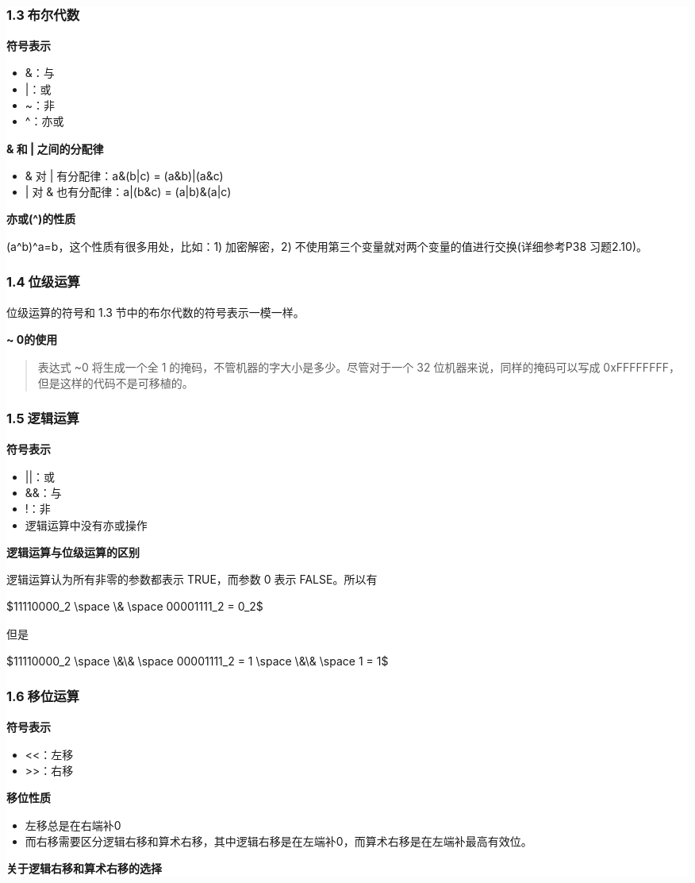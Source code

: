 

### 1.3 布尔代数

**符号表示**

- &：与
- |：或
- ~：非
- ^：亦或

**& 和 | 之间的分配律**

- & 对 | 有分配律：a&(b|c) = (a&b)|(a&c)
- | 对 & 也有分配律：a|(b&c) = (a|b)&(a|c)

**亦或(^)的性质**

(a\^b)\^a=b，这个性质有很多用处，比如：1) 加密解密，2) 不使用第三个变量就对两个变量的值进行交换(详细参考P38 习题2.10)。

### 1.4 位级运算

位级运算的符号和 1.3 节中的布尔代数的符号表示一模一样。

**~ 0的使用**

> 表达式 ~0 将生成一个全 1 的掩码，不管机器的字大小是多少。尽管对于一个 32 位机器来说，同样的掩码可以写成 0xFFFFFFFF，但是这样的代码不是可移植的。

### 1.5 逻辑运算

**符号表示**

- ||：或
- &&：与
- !：非
- 逻辑运算中没有亦或操作

**逻辑运算与位级运算的区别**

逻辑运算认为所有非零的参数都表示 TRUE，而参数 0 表示 FALSE。所以有

$11110000_2 \space \& \space  00001111_2 = 0_2$

但是

$11110000_2 \space  \&\& \space  00001111_2 = 1 \space  \&\& \space  1 = 1$

### 1.6 移位运算

**符号表示**

- <<：左移
- \>\>：右移

**移位性质**

- 左移总是在右端补0
- 而右移需要区分逻辑右移和算术右移，其中逻辑右移是在左端补0，而算术右移是在左端补最高有效位。

**关于逻辑右移和算术右移的选择**
